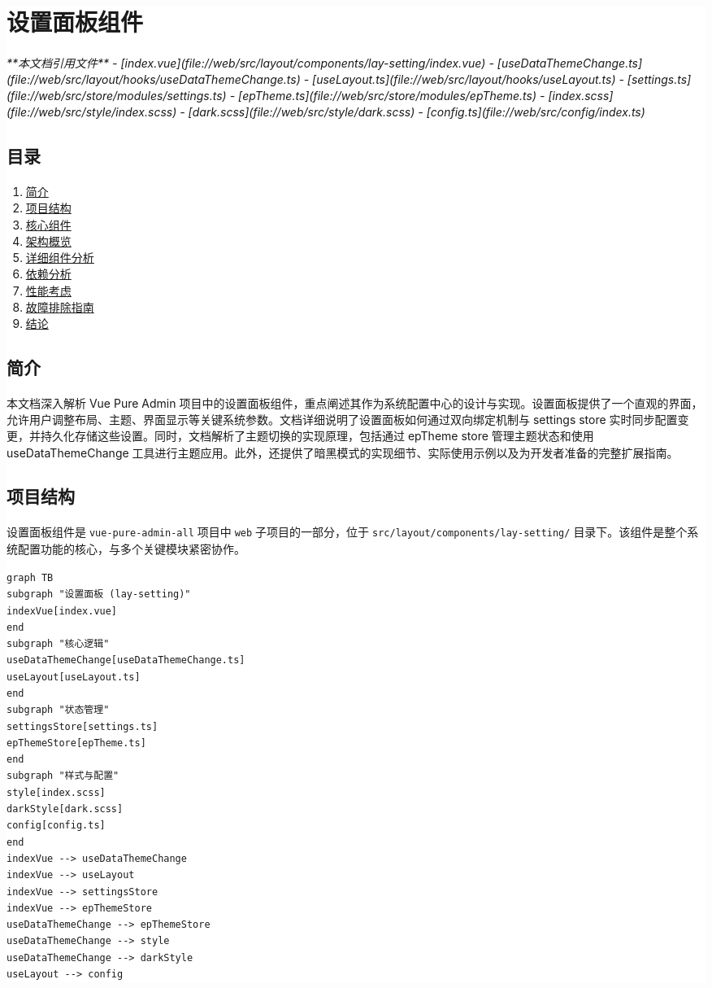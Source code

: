 # 设置面板组件

<cite>
**本文档引用文件**  
- [index.vue](file://web/src/layout/components/lay-setting/index.vue)
- [useDataThemeChange.ts](file://web/src/layout/hooks/useDataThemeChange.ts)
- [useLayout.ts](file://web/src/layout/hooks/useLayout.ts)
- [settings.ts](file://web/src/store/modules/settings.ts)
- [epTheme.ts](file://web/src/store/modules/epTheme.ts)
- [index.scss](file://web/src/style/index.scss)
- [dark.scss](file://web/src/style/dark.scss)
- [config.ts](file://web/src/config/index.ts)
</cite>

## 目录
1. [简介](#简介)
2. [项目结构](#项目结构)
3. [核心组件](#核心组件)
4. [架构概览](#架构概览)
5. [详细组件分析](#详细组件分析)
6. [依赖分析](#依赖分析)
7. [性能考虑](#性能考虑)
8. [故障排除指南](#故障排除指南)
9. [结论](#结论)

## 简介
本文档深入解析 Vue Pure Admin 项目中的设置面板组件，重点阐述其作为系统配置中心的设计与实现。设置面板提供了一个直观的界面，允许用户调整布局、主题、界面显示等关键系统参数。文档详细说明了设置面板如何通过双向绑定机制与 settings store 实时同步配置变更，并持久化存储这些设置。同时，文档解析了主题切换的实现原理，包括通过 epTheme store 管理主题状态和使用 useDataThemeChange 工具进行主题应用。此外，还提供了暗黑模式的实现细节、实际使用示例以及为开发者准备的完整扩展指南。

## 项目结构
设置面板组件是 `vue-pure-admin-all` 项目中 `web` 子项目的一部分，位于 `src/layout/components/lay-setting/` 目录下。该组件是整个系统配置功能的核心，与多个关键模块紧密协作。

```mermaid
graph TB
subgraph "设置面板 (lay-setting)"
indexVue[index.vue]
end
subgraph "核心逻辑"
useDataThemeChange[useDataThemeChange.ts]
useLayout[useLayout.ts]
end
subgraph "状态管理"
settingsStore[settings.ts]
epThemeStore[epTheme.ts]
end
subgraph "样式与配置"
style[index.scss]
darkStyle[dark.scss]
config[config.ts]
end
indexVue --> useDataThemeChange
indexVue --> useLayout
indexVue --> settingsStore
indexVue --> epThemeStore
useDataThemeChange --> epThemeStore
useDataThemeChange --> style
useDataThemeChange --> darkStyle
useLayout --> config
```
